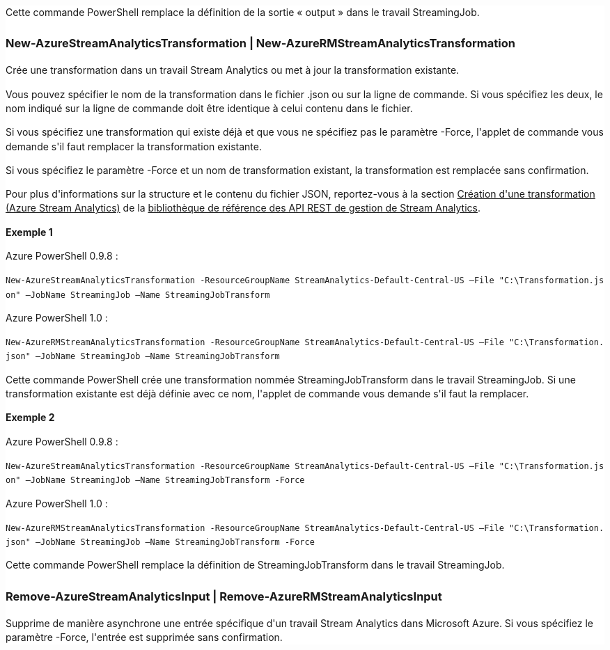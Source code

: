 Cette commande PowerShell remplace la définition de la sortie « output » dans le travail StreamingJob.

### New-AzureStreamAnalyticsTransformation | New-AzureRMStreamAnalyticsTransformation
Crée une transformation dans un travail Stream Analytics ou met à jour la transformation existante.
  
Vous pouvez spécifier le nom de la transformation dans le fichier .json ou sur la ligne de commande. Si vous spécifiez les deux, le nom indiqué sur la ligne de commande doit être identique à celui contenu dans le fichier.

Si vous spécifiez une transformation qui existe déjà et que vous ne spécifiez pas le paramètre -Force, l'applet de commande vous demande s'il faut remplacer la transformation existante.

Si vous spécifiez le paramètre -Force et un nom de transformation existant, la transformation est remplacée sans confirmation.

Pour plus d'informations sur la structure et le contenu du fichier JSON, reportez-vous à la section [Création d'une transformation (Azure Stream Analytics)][msdn-rest-api-create-stream-analytics-transformation] de la [bibliothèque de référence des API REST de gestion de Stream Analytics][stream.analytics.rest.api.reference].

**Exemple 1**

Azure PowerShell 0.9.8 :

	New-AzureStreamAnalyticsTransformation -ResourceGroupName StreamAnalytics-Default-Central-US –File "C:\Transformation.json" –JobName StreamingJob –Name StreamingJobTransform

Azure PowerShell 1.0 :

	New-AzureRMStreamAnalyticsTransformation -ResourceGroupName StreamAnalytics-Default-Central-US –File "C:\Transformation.json" –JobName StreamingJob –Name StreamingJobTransform

Cette commande PowerShell crée une transformation nommée StreamingJobTransform dans le travail StreamingJob. Si une transformation existante est déjà définie avec ce nom, l'applet de commande vous demande s'il faut la remplacer.

**Exemple 2**

Azure PowerShell 0.9.8 :

	New-AzureStreamAnalyticsTransformation -ResourceGroupName StreamAnalytics-Default-Central-US –File "C:\Transformation.json" –JobName StreamingJob –Name StreamingJobTransform -Force

Azure PowerShell 1.0 :

	New-AzureRMStreamAnalyticsTransformation -ResourceGroupName StreamAnalytics-Default-Central-US –File "C:\Transformation.json" –JobName StreamingJob –Name StreamingJobTransform -Force

 Cette commande PowerShell remplace la définition de StreamingJobTransform dans le travail StreamingJob.

### Remove-AzureStreamAnalyticsInput | Remove-AzureRMStreamAnalyticsInput
Supprime de manière asynchrone une entrée spécifique d'un travail Stream Analytics dans Microsoft Azure. Si vous spécifiez le paramètre -Force, l'entrée est supprimée sans confirmation.


[msdn-switch-azuremode]: http://msdn.microsoft.com/library/dn722470.aspx
[powershell-install]: http://azure.microsoft.com/documentation/articles/powershell-install-configure/
[msdn-rest-api-create-stream-analytics-job]: https://msdn.microsoft.com/library/dn834994.aspx
[msdn-rest-api-create-stream-analytics-input]: https://msdn.microsoft.com/library/dn835010.aspx
[msdn-rest-api-create-stream-analytics-output]: https://msdn.microsoft.com/library/dn835015.aspx
[msdn-rest-api-create-stream-analytics-transformation]: https://msdn.microsoft.com/library/dn835007.aspx
[stream.analytics.introduction]: stream-analytics-introduction.md
[stream.analytics.get.started]: stream-analytics-get-started.md
[stream.analytics.developer.guide]: ../stream-analytics-developer-guide.md
[stream.analytics.scale.jobs]: stream-analytics-scale-jobs.md
[stream.analytics.query.language.reference]: http://go.microsoft.com/fwlink/?LinkID=513299
[stream.analytics.rest.api.reference]: http://go.microsoft.com/fwlink/?LinkId=517301